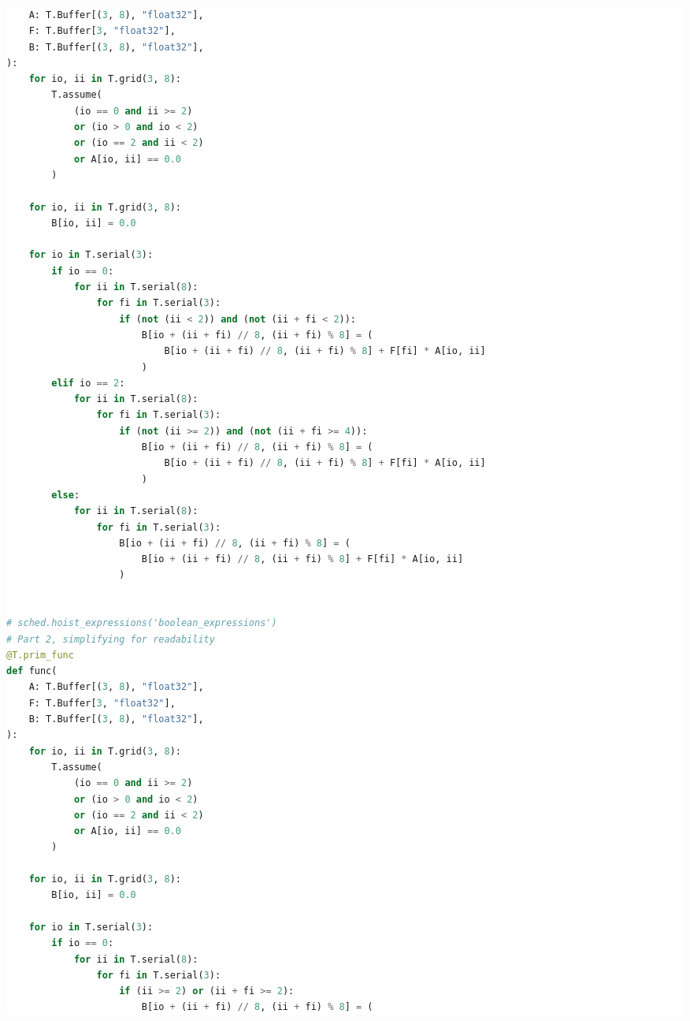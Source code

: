 ```python
    A: T.Buffer[(3, 8), "float32"],
    F: T.Buffer[3, "float32"],
    B: T.Buffer[(3, 8), "float32"],
):
    for io, ii in T.grid(3, 8):
        T.assume(
            (io == 0 and ii >= 2)
            or (io > 0 and io < 2)
            or (io == 2 and ii < 2)
            or A[io, ii] == 0.0
        )

    for io, ii in T.grid(3, 8):
        B[io, ii] = 0.0

    for io in T.serial(3):
        if io == 0:
            for ii in T.serial(8):
                for fi in T.serial(3):
                    if (not (ii < 2)) and (not (ii + fi < 2)):
                        B[io + (ii + fi) // 8, (ii + fi) % 8] = (
                            B[io + (ii + fi) // 8, (ii + fi) % 8] + F[fi] * A[io, ii]
                        )
        elif io == 2:
            for ii in T.serial(8):
                for fi in T.serial(3):
                    if (not (ii >= 2)) and (not (ii + fi >= 4)):
                        B[io + (ii + fi) // 8, (ii + fi) % 8] = (
                            B[io + (ii + fi) // 8, (ii + fi) % 8] + F[fi] * A[io, ii]
                        )
        else:
            for ii in T.serial(8):
                for fi in T.serial(3):
                    B[io + (ii + fi) // 8, (ii + fi) % 8] = (
                        B[io + (ii + fi) // 8, (ii + fi) % 8] + F[fi] * A[io, ii]
                    )


# sched.hoist_expressions('boolean_expressions')
# Part 2, simplifying for readability
@T.prim_func
def func(
    A: T.Buffer[(3, 8), "float32"],
    F: T.Buffer[3, "float32"],
    B: T.Buffer[(3, 8), "float32"],
):
    for io, ii in T.grid(3, 8):
        T.assume(
            (io == 0 and ii >= 2)
            or (io > 0 and io < 2)
            or (io == 2 and ii < 2)
            or A[io, ii] == 0.0
        )

    for io, ii in T.grid(3, 8):
        B[io, ii] = 0.0

    for io in T.serial(3):
        if io == 0:
            for ii in T.serial(8):
                for fi in T.serial(3):
                    if (ii >= 2) or (ii + fi >= 2):
                        B[io + (ii + fi) // 8, (ii + fi) % 8] = (
```

[summary]: #summary
[motivation]: #motivation
[guide-level-explanation]: #guide-level-explanation
[reference-level-explanation]: #reference-level-explanation